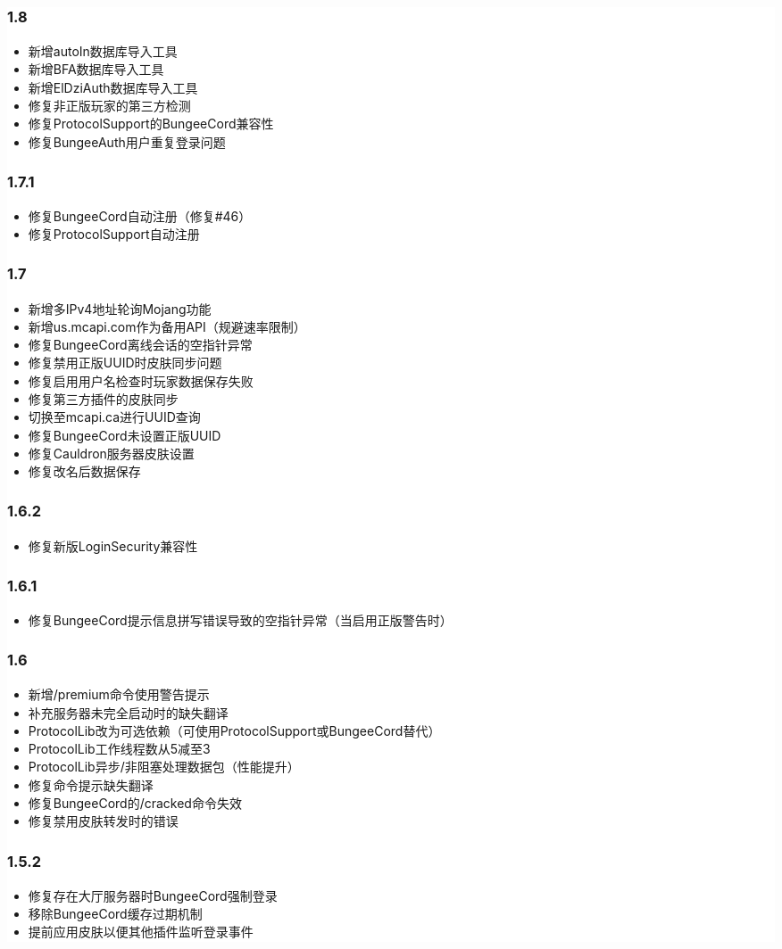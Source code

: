 ### 1.8

* 新增autoIn数据库导入工具
* 新增BFA数据库导入工具
* 新增ElDziAuth数据库导入工具
* 修复非正版玩家的第三方检测
* 修复ProtocolSupport的BungeeCord兼容性
* 修复BungeeAuth用户重复登录问题

### 1.7.1

* 修复BungeeCord自动注册（修复#46）
* 修复ProtocolSupport自动注册

### 1.7

* 新增多IPv4地址轮询Mojang功能
* 新增us.mcapi.com作为备用API（规避速率限制）
* 修复BungeeCord离线会话的空指针异常
* 修复禁用正版UUID时皮肤同步问题
* 修复启用用户名检查时玩家数据保存失败
* 修复第三方插件的皮肤同步
* 切换至mcapi.ca进行UUID查询
* 修复BungeeCord未设置正版UUID
* 修复Cauldron服务器皮肤设置
* 修复改名后数据保存

### 1.6.2

* 修复新版LoginSecurity兼容性

### 1.6.1

* 修复BungeeCord提示信息拼写错误导致的空指针异常（当启用正版警告时）

### 1.6

* 新增/premium命令使用警告提示
* 补充服务器未完全启动时的缺失翻译
* ProtocolLib改为可选依赖（可使用ProtocolSupport或BungeeCord替代）
* ProtocolLib工作线程数从5减至3
* ProtocolLib异步/非阻塞处理数据包（性能提升）
* 修复命令提示缺失翻译
* 修复BungeeCord的/cracked命令失效
* 修复禁用皮肤转发时的错误

### 1.5.2

* 修复存在大厅服务器时BungeeCord强制登录
* 移除BungeeCord缓存过期机制
* 提前应用皮肤以便其他插件监听登录事件
